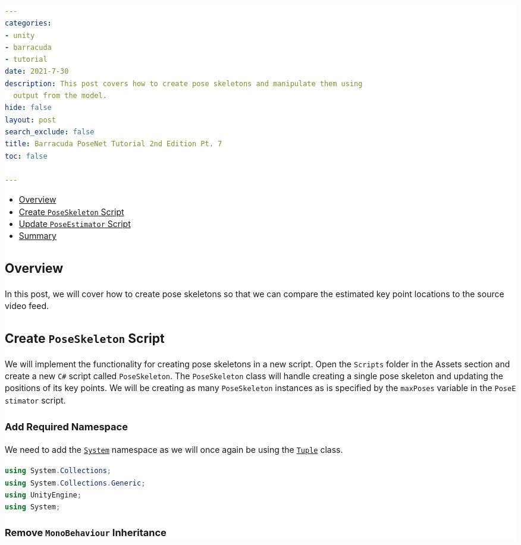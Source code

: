 ```yaml
---
categories:
- unity
- barracuda
- tutorial
date: 2021-7-30
description: This post covers how to create pose skeletons and manipulate them using
  output from the model.
hide: false
layout: post
search_exclude: false
title: Barracuda PoseNet Tutorial 2nd Edition Pt. 7
toc: false

---
```


* [Overview](#overview)
* [Create `PoseSkeleton` Script](#create-poseskeleton-script)
* [Update `PoseEstimator` Script](#update-poseestimator-script)
* [Summary](#summary)



## Overview

In this post, we will cover how to create pose skeletons so that we can compare the estimated key point locations to the source video feed.



## Create `PoseSkeleton` Script

We will implement the functionality for creating pose skeletons in a new script. Open the `Scripts` folder in the Assets section and create a new `C#` script called `PoseSkeleton`. The `PoseSkeleton` class will handle creating a single pose skeleton and updating the positions of its key points. We will be creating as many `PoseSkeleton` instances as is specified by the `maxPoses` variable in the `PoseEstimator` script. 

### Add Required Namespace

We need to add the [`System`](https://docs.microsoft.com/en-us/dotnet/api/system?view=net-5.0) namespace as we will once again be using the [`Tuple`](https://docs.microsoft.com/en-us/dotnet/api/system.tuple-2?view=net-5.0) class.

```c#
using System.Collections;
using System.Collections.Generic;
using UnityEngine;
using System;
```

### Remove `MonoBehaviour` Inheritance
